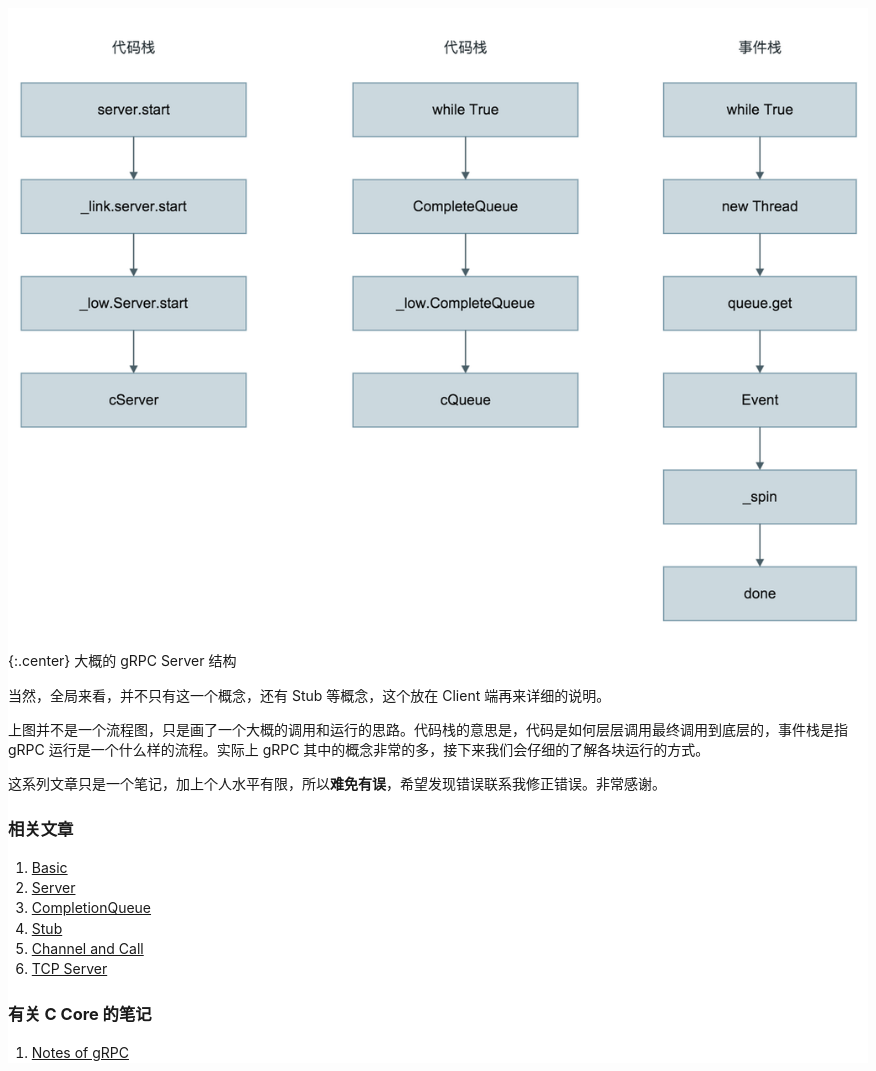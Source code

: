 ![gRPC Stack](/images/2016/grpc-class-stack.png)

{:.center}
大概的 gRPC Server 结构

[^2]: 也是一种帧类型。

当然，全局来看，并不只有这一个概念，还有 Stub 等概念，这个放在 Client 端再来详细的说明。

上图并不是一个流程图，只是画了一个大概的调用和运行的思路。代码栈的意思是，代码是如何层层调用最终调用到底层的，事件栈是指 gRPC 运行是一个什么样的流程。实际上 gRPC 其中的概念非常的多，接下来我们会仔细的了解各块运行的方式。

这系列文章只是一个笔记，加上个人水平有限，所以**难免有误**，希望发现错误联系我修正错误。非常感谢。

### 相关文章

1. [Basic](/posts/grpc-python-bind-source-code-1/)
2. [Server](/posts/grpc-python-bind-source-code-2/)
3. [CompletionQueue](/posts/grpc-python-bind-source-code-3/)
4. [Stub](/posts/grpc-python-bind-source-code-4/)
5. [Channel and Call](/posts/grpc-python-bind-source-code-5/)
6. [TCP Server](/posts/grpc-c-core-source-code-1/)

### 有关 C Core 的笔记

1. [Notes of gRPC](https://github.com/GuoJing/book-notes/tree/master/grpc)


[^1]: 不同的语言所实现的方式不一样，Java 实用 Netty，GO 原生支持，其他语言会绑定到 gRPC C Core 上。